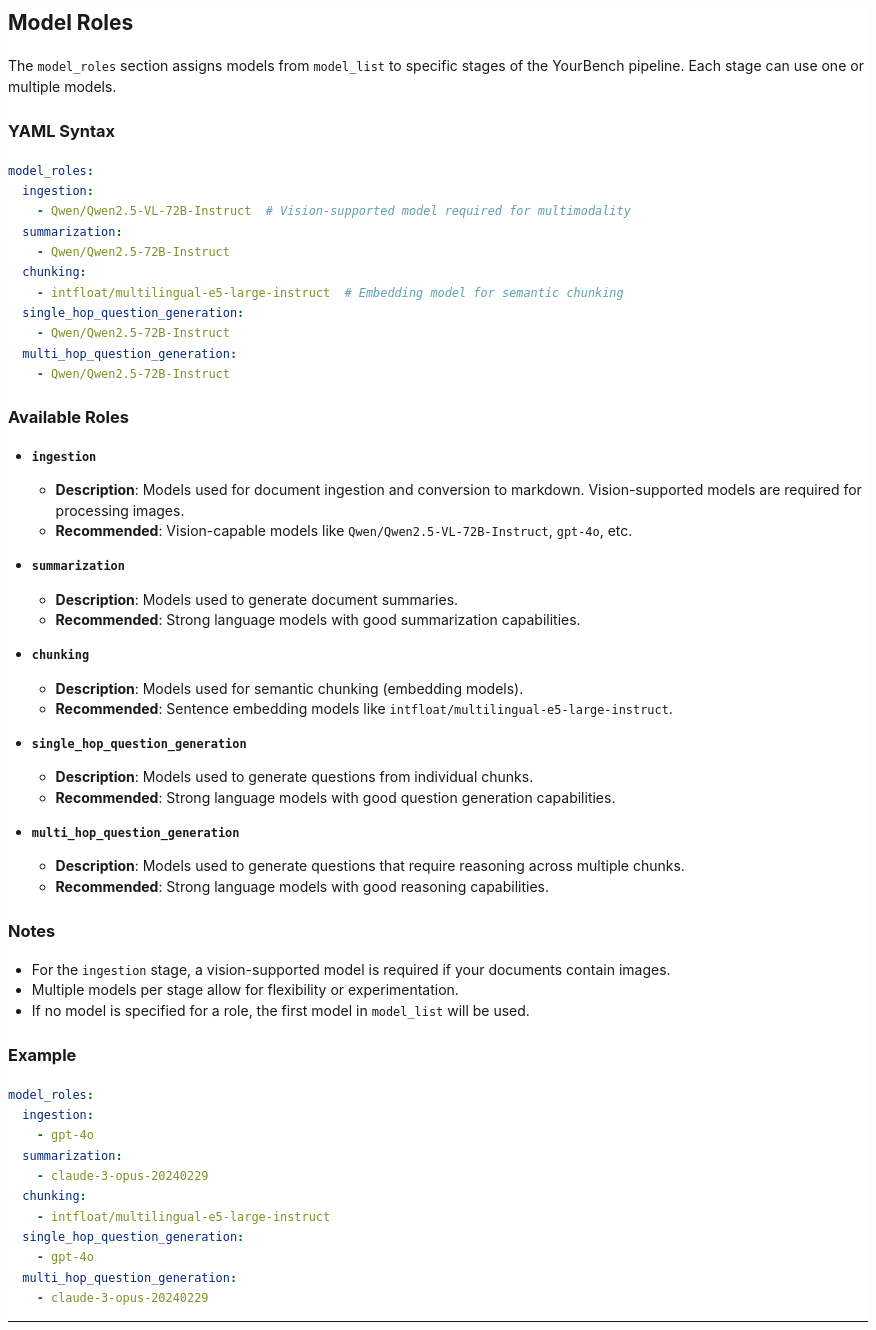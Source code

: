 ## Model Roles

The `model_roles` section assigns models from `model_list` to specific stages of the YourBench pipeline. Each stage can use one or multiple models.

### YAML Syntax
```yaml
model_roles:
  ingestion:
    - Qwen/Qwen2.5-VL-72B-Instruct  # Vision-supported model required for multimodality
  summarization:
    - Qwen/Qwen2.5-72B-Instruct
  chunking:
    - intfloat/multilingual-e5-large-instruct  # Embedding model for semantic chunking
  single_hop_question_generation:
    - Qwen/Qwen2.5-72B-Instruct
  multi_hop_question_generation:
    - Qwen/Qwen2.5-72B-Instruct
```

### Available Roles
- **`ingestion`**  
  - **Description**: Models used for document ingestion and conversion to markdown. Vision-supported models are required for processing images.
  - **Recommended**: Vision-capable models like `Qwen/Qwen2.5-VL-72B-Instruct`, `gpt-4o`, etc.

- **`summarization`**  
  - **Description**: Models used to generate document summaries.
  - **Recommended**: Strong language models with good summarization capabilities.

- **`chunking`**  
  - **Description**: Models used for semantic chunking (embedding models).
  - **Recommended**: Sentence embedding models like `intfloat/multilingual-e5-large-instruct`.

- **`single_hop_question_generation`**
  - **Description**: Models used to generate questions from individual chunks.
  - **Recommended**: Strong language models with good question generation capabilities.

- **`multi_hop_question_generation`**  
  - **Description**: Models used to generate questions that require reasoning across multiple chunks.
  - **Recommended**: Strong language models with good reasoning capabilities.

### Notes
- For the `ingestion` stage, a vision-supported model is required if your documents contain images.
- Multiple models per stage allow for flexibility or experimentation.
- If no model is specified for a role, the first model in `model_list` will be used.

### Example
```yaml
model_roles:
  ingestion:
    - gpt-4o
  summarization:
    - claude-3-opus-20240229
  chunking:
    - intfloat/multilingual-e5-large-instruct
  single_hop_question_generation:
    - gpt-4o
  multi_hop_question_generation:
    - claude-3-opus-20240229
```

---